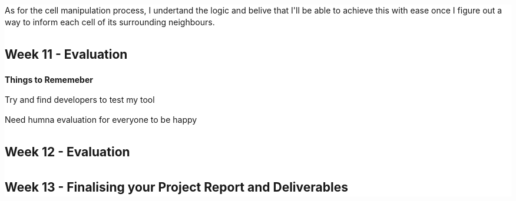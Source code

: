 As for the cell manipulation process, I undertand the logic and belive that I'll be able to achieve this with ease once I figure out a way to inform each cell of its surrounding neighbours.

## Week 11 - Evaluation

**Things to Rememeber**

Try and find developers to test my tool

Need humna evaluation for everyone to be happy



## Week 12 - Evaluation

## Week 13 - Finalising your Project Report and Deliverables

